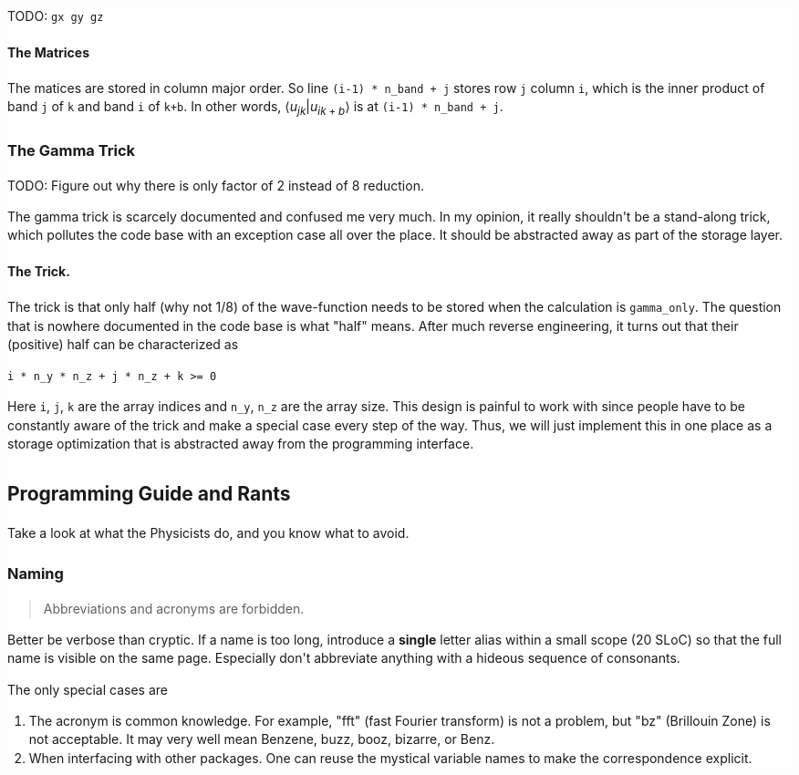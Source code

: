TODO: `gx gy gz` 

#### The Matrices 

The matices are stored in column major order.
So line `(i-1) * n_band + j` stores row `j` column `i`, which
is the inner product of band `j` of `k` and band `i` of `k+b`.
In other words, $\langle u_{j k} | u_{i k+b} \rangle$ is at `(i-1) * n_band + j`.

### The Gamma Trick

TODO: Figure out why there is only factor of 2 instead of 8 reduction.

The gamma trick is scarcely documented and confused me very much.
In my opinion, it really shouldn't be a stand-along trick, which 
pollutes the code base with an exception case all over the place.
It should be abstracted away as part of the storage layer.

#### The Trick.

The trick is that only half (why not 1/8) of the wave-function needs to be 
stored when the calculation is `gamma_only`. The question that is nowhere
documented in the code base is what "half" means. After much reverse engineering,
it turns out that their (positive) half can be characterized as

```
i * n_y * n_z + j * n_z + k >= 0
```

Here `i`, `j`, `k` are the array indices and `n_y`, `n_z` are the array size.
This design is painful to work with since people have to be constantly 
aware of the trick and make a special case every step of the way.
Thus, we will just implement this in one place as a storage optimization that 
is abstracted away from the programming interface.

## Programming Guide and Rants

Take a look at what the Physicists do, and you know what to avoid.

### Naming

> Abbreviations and acronyms are forbidden.

Better be verbose than cryptic. If a name is too long, introduce a **single**
letter alias within a small scope (20 SLoC) so that the full name is visible on
the same page. Especially don't abbreviate anything with a hideous sequence of
consonants.

The only special cases are 

1. The acronym is common knowledge. For example, "fft" (fast Fourier transform) is not a problem, but "bz" (Brillouin Zone) is not acceptable. It may very well mean Benzene, buzz, booz, bizarre, or Benz.
2. When interfacing with other packages. One can reuse the mystical variable names to make the correspondence explicit.
